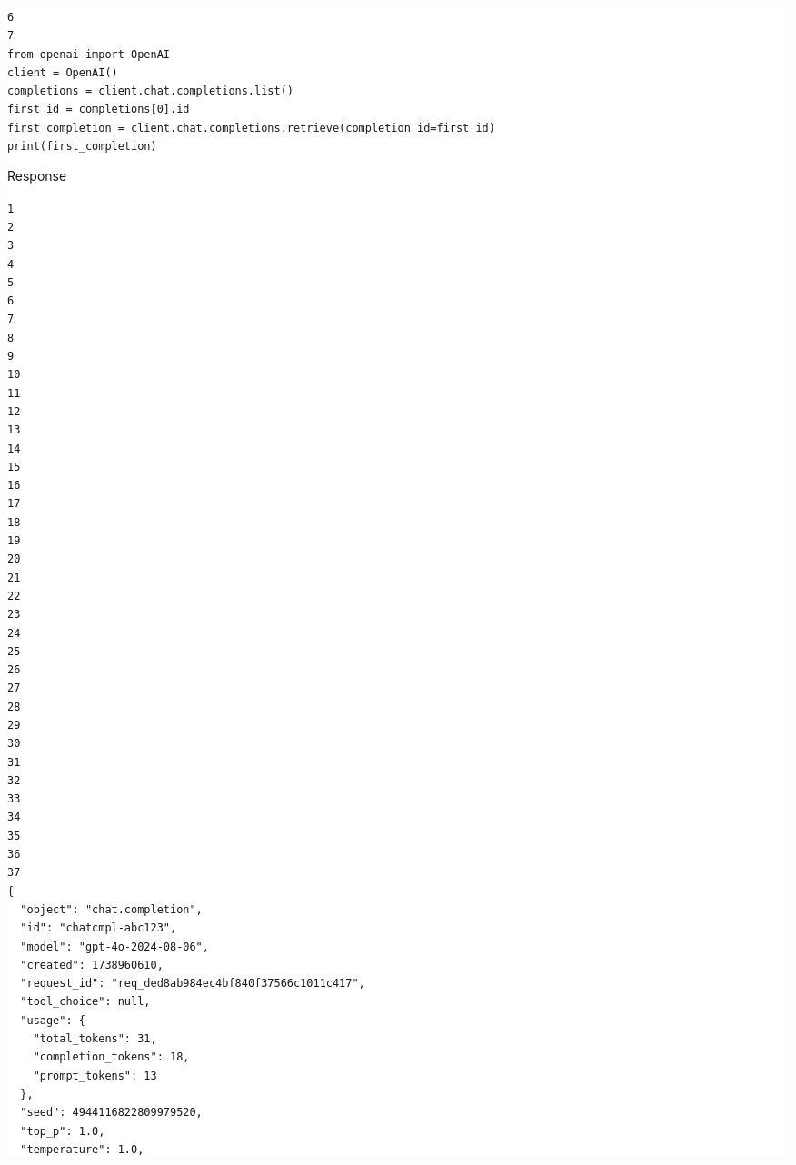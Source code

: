 ```
6
7
from openai import OpenAI
client = OpenAI()
completions = client.chat.completions.list()
first_id = completions[0].id
first_completion = client.chat.completions.retrieve(completion_id=first_id)
print(first_completion)
```
Response
```
1
2
3
4
5
6
7
8
9
10
11
12
13
14
15
16
17
18
19
20
21
22
23
24
25
26
27
28
29
30
31
32
33
34
35
36
37
{
  "object": "chat.completion",
  "id": "chatcmpl-abc123",
  "model": "gpt-4o-2024-08-06",
  "created": 1738960610,
  "request_id": "req_ded8ab984ec4bf840f37566c1011c417",
  "tool_choice": null,
  "usage": {
    "total_tokens": 31,
    "completion_tokens": 18,
    "prompt_tokens": 13
  },
  "seed": 4944116822809979520,
  "top_p": 1.0,
  "temperature": 1.0,
```